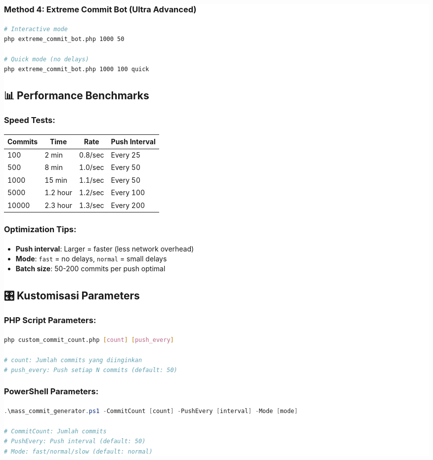 ### Method 4: Extreme Commit Bot (Ultra Advanced)

```bash
# Interactive mode
php extreme_commit_bot.php 1000 50

# Quick mode (no delays)
php extreme_commit_bot.php 1000 100 quick
```

## 📊 Performance Benchmarks

### Speed Tests:

| Commits | Time | Rate | Push Interval |
|---------|------|------|---------------|
| 100 | 2 min | 0.8/sec | Every 25 |
| 500 | 8 min | 1.0/sec | Every 50 |
| 1000 | 15 min | 1.1/sec | Every 50 |
| 5000 | 1.2 hour | 1.2/sec | Every 100 |
| 10000 | 2.3 hour | 1.3/sec | Every 200 |

### Optimization Tips:

- **Push interval**: Larger = faster (less network overhead)
- **Mode**: `fast` = no delays, `normal` = small delays
- **Batch size**: 50-200 commits per push optimal

## 🎛️ Kustomisasi Parameters

### PHP Script Parameters:

```bash
php custom_commit_count.php [count] [push_every]

# count: Jumlah commits yang diinginkan
# push_every: Push setiap N commits (default: 50)
```

### PowerShell Parameters:

```powershell
.\mass_commit_generator.ps1 -CommitCount [count] -PushEvery [interval] -Mode [mode]

# CommitCount: Jumlah commits
# PushEvery: Push interval (default: 50)  
# Mode: fast/normal/slow (default: normal)
```
